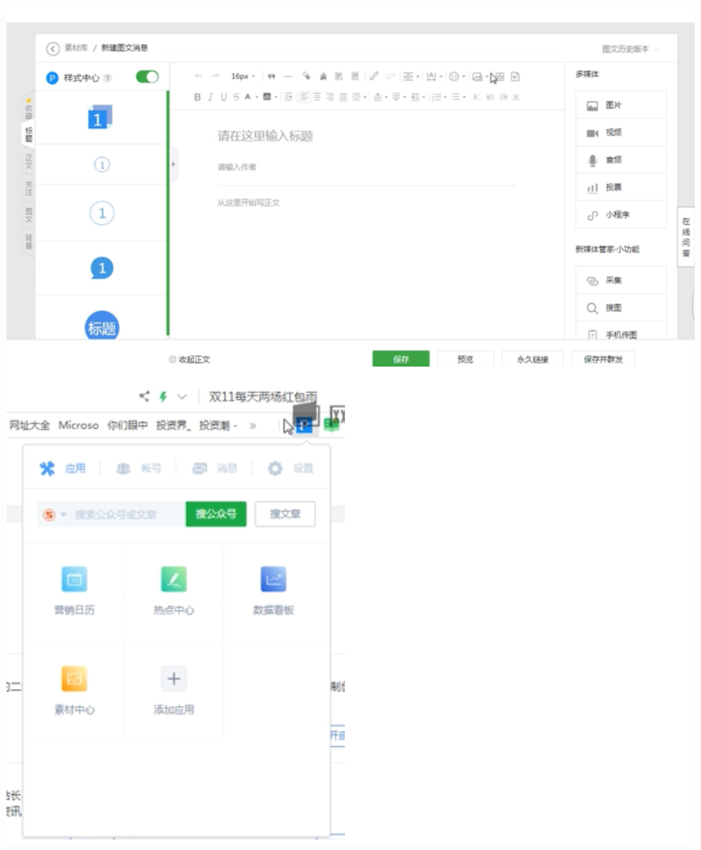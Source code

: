 ​	![image-20200429154443664](公众号笔记.assets/image-20200429154443664.png)

![image-20200429155327206](公众号笔记.assets/image-20200429155327206.png)
